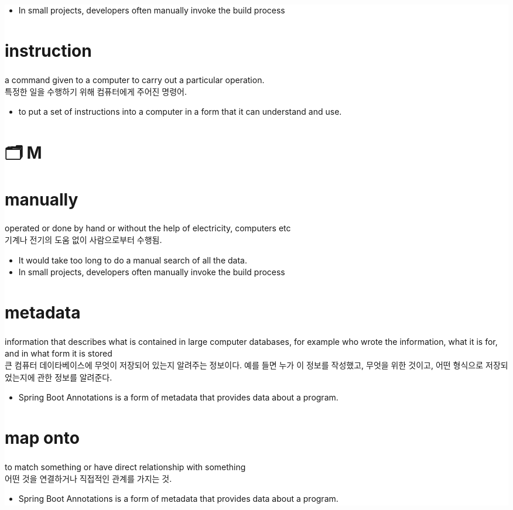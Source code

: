 <ul>
  <li>In small projects, developers often manually invoke the build process</li>
</ul>

</div>  



<div class="notice--info">
  <h1 class="no_toc">instruction</h1>

<p>a command given to a computer to carry out a particular operation.<br>  
특정한 일을 수행하기 위해 컴퓨터에게 주어진 명령어.</p>

<ul>
  <li>to put a set of instructions into a computer in a form that it can understand and use.</li>
</ul>

</div>

# 🗂️  M

<div class="notice--info">
  <h1 class="no_toc">manually</h1>

<p>operated or done by hand or without the help of electricity, computers etc<br>  
기계나 전기의 도움 없이 사람으로부터 수행됨.</p>

<ul>
  <li>It would take too long to do a manual search of all the data.</li>
  <li>In small projects, developers often manually invoke the build process</li>
</ul>

</div>  


<div class="notice--info">
  <h1 class="no_toc">metadata</h1>

<p>information that describes what is contained in large computer databases, for example who wrote the information, what it is for, and in what form it is stored<br>  
큰 컴퓨터 데이타베이스에 무엇이 저장되어 있는지 알려주는 정보이다. 예를 들면 누가 이 정보를 작성했고, 무엇을 위한 것이고, 어떤 형식으로 저장되었는지에 관한 정보를 알려준다.</p>

<ul>
  <li>Spring Boot Annotations is a form of metadata that provides data about a program.</li>
</ul>

</div>  


<div class="notice--info">
  <h1 class="no_toc">map onto</h1>

<p>to match something or have direct relationship with something<br>  
어떤 것을 연결하거나 직접적인 관계를 가지는 것.</p>

<ul>
  <li>Spring Boot Annotations is a form of metadata that provides data about a program.</li>
</ul>
